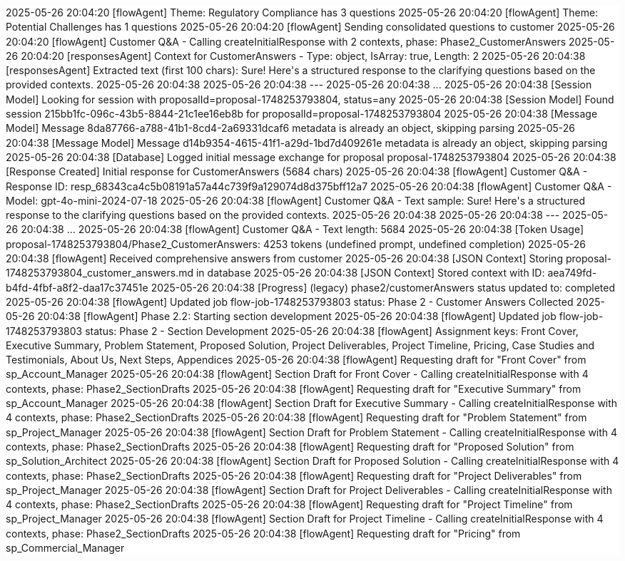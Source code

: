 2025-05-26 20:04:20 [flowAgent] Theme: Regulatory Compliance has 3 questions
2025-05-26 20:04:20 [flowAgent] Theme: Potential Challenges has 1 questions
2025-05-26 20:04:20 [flowAgent] Sending consolidated questions to customer
2025-05-26 20:04:20 [flowAgent] Customer Q&A - Calling createInitialResponse with 2 contexts, phase: Phase2_CustomerAnswers
2025-05-26 20:04:20 [responsesAgent] Context for CustomerAnswers - Type: object, IsArray: true, Length: 2
2025-05-26 20:04:38 [responsesAgent] Extracted text (first 100 chars): Sure! Here's a structured response to the clarifying questions based on the provided contexts.
2025-05-26 20:04:38 
2025-05-26 20:04:38 ---
2025-05-26 20:04:38 ...
2025-05-26 20:04:38 [Session Model] Looking for session with proposalId=proposal-1748253793804, status=any
2025-05-26 20:04:38 [Session Model] Found session 215bb1fc-096c-43b5-8844-21c1ee16eb8b for proposalId=proposal-1748253793804
2025-05-26 20:04:38 [Message Model] Message 8da87766-a788-41b1-8cd4-2a69331dcaf6 metadata is already an object, skipping parsing
2025-05-26 20:04:38 [Message Model] Message d14b9354-4615-41f1-a29d-1bd7d409261e metadata is already an object, skipping parsing
2025-05-26 20:04:38 [Database] Logged initial message exchange for proposal proposal-1748253793804
2025-05-26 20:04:38 [Response Created] Initial response for CustomerAnswers (5684 chars)
2025-05-26 20:04:38 [flowAgent] Customer Q&A - Response ID: resp_68343ca4c5b08191a57a44c739f9a129074d8d375bff12a7
2025-05-26 20:04:38 [flowAgent] Customer Q&A - Model: gpt-4o-mini-2024-07-18
2025-05-26 20:04:38 [flowAgent] Customer Q&A - Text sample: Sure! Here's a structured response to the clarifying questions based on the provided contexts.
2025-05-26 20:04:38 
2025-05-26 20:04:38 ---
2025-05-26 20:04:38 ...
2025-05-26 20:04:38 [flowAgent] Customer Q&A - Text length: 5684
2025-05-26 20:04:38 [Token Usage] proposal-1748253793804/Phase2_CustomerAnswers: 4253 tokens (undefined prompt, undefined completion)
2025-05-26 20:04:38 [flowAgent] Received comprehensive answers from customer
2025-05-26 20:04:38 [JSON Context] Storing proposal-1748253793804_customer_answers.md in database
2025-05-26 20:04:38 [JSON Context] Stored context with ID: aea749fd-b4fd-4fbf-a8f2-daa17c37451e
2025-05-26 20:04:38 [Progress] (legacy) phase2/customerAnswers status updated to: completed
2025-05-26 20:04:38 [flowAgent] Updated job flow-job-1748253793803 status: Phase 2 - Customer Answers Collected
2025-05-26 20:04:38 [flowAgent] Phase 2.2: Starting section development
2025-05-26 20:04:38 [flowAgent] Updated job flow-job-1748253793803 status: Phase 2 - Section Development
2025-05-26 20:04:38 [flowAgent] Assignment keys: Front Cover, Executive Summary, Problem Statement, Proposed Solution, Project Deliverables, Project Timeline, Pricing, Case Studies and Testimonials, About Us, Next Steps, Appendices
2025-05-26 20:04:38 [flowAgent] Requesting draft for "Front Cover" from sp_Account_Manager
2025-05-26 20:04:38 [flowAgent] Section Draft for Front Cover - Calling createInitialResponse with 4 contexts, phase: Phase2_SectionDrafts
2025-05-26 20:04:38 [flowAgent] Requesting draft for "Executive Summary" from sp_Account_Manager
2025-05-26 20:04:38 [flowAgent] Section Draft for Executive Summary - Calling createInitialResponse with 4 contexts, phase: Phase2_SectionDrafts
2025-05-26 20:04:38 [flowAgent] Requesting draft for "Problem Statement" from sp_Project_Manager
2025-05-26 20:04:38 [flowAgent] Section Draft for Problem Statement - Calling createInitialResponse with 4 contexts, phase: Phase2_SectionDrafts
2025-05-26 20:04:38 [flowAgent] Requesting draft for "Proposed Solution" from sp_Solution_Architect
2025-05-26 20:04:38 [flowAgent] Section Draft for Proposed Solution - Calling createInitialResponse with 4 contexts, phase: Phase2_SectionDrafts
2025-05-26 20:04:38 [flowAgent] Requesting draft for "Project Deliverables" from sp_Project_Manager
2025-05-26 20:04:38 [flowAgent] Section Draft for Project Deliverables - Calling createInitialResponse with 4 contexts, phase: Phase2_SectionDrafts
2025-05-26 20:04:38 [flowAgent] Requesting draft for "Project Timeline" from sp_Project_Manager
2025-05-26 20:04:38 [flowAgent] Section Draft for Project Timeline - Calling createInitialResponse with 4 contexts, phase: Phase2_SectionDrafts
2025-05-26 20:04:38 [flowAgent] Requesting draft for "Pricing" from sp_Commercial_Manager
